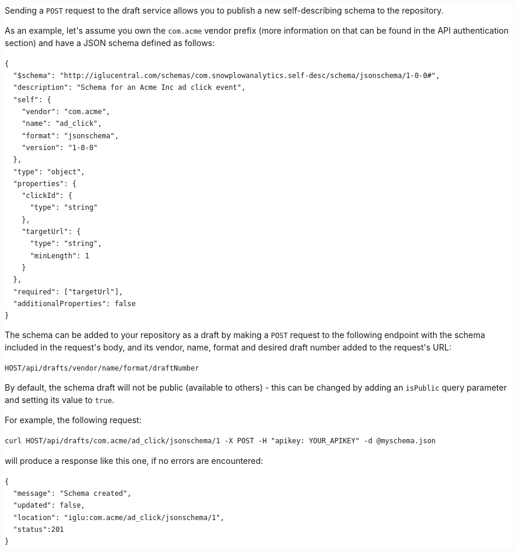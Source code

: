 Sending a `POST` request to the draft service allows you to publish a new self-describing schema to the repository.

As an example, let's assume you own the `com.acme` vendor prefix (more information on that can be found in the API authentication section) and have a JSON schema defined as follows:

```
{
  "$schema": "http://iglucentral.com/schemas/com.snowplowanalytics.self-desc/schema/jsonschema/1-0-0#",
  "description": "Schema for an Acme Inc ad click event",
  "self": {
    "vendor": "com.acme",
    "name": "ad_click",
    "format": "jsonschema",
    "version": "1-0-0"
  },
  "type": "object",
  "properties": {
    "clickId": {
      "type": "string"
    },
    "targetUrl": {
      "type": "string",
      "minLength": 1
    }
  },
  "required": ["targetUrl"],
  "additionalProperties": false
}
```

The schema can be added to your repository as a draft by making a `POST` request to the following endpoint with the schema included in the request's body, and its vendor, name, format and desired draft number added to the request's URL:

```
HOST/api/drafts/vendor/name/format/draftNumber
```

By default, the schema draft will not be public (available to others) - this can be changed by adding an `isPublic` query parameter and setting its value to `true`.

For example, the following request:

```
curl HOST/api/drafts/com.acme/ad_click/jsonschema/1 -X POST -H "apikey: YOUR_APIKEY" -d @myschema.json
```

will produce a response like this one, if no errors are encountered:

```
{
  "message": "Schema created",
  "updated": false,
  "location": "iglu:com.acme/ad_click/jsonschema/1",
  "status":201
}
```
